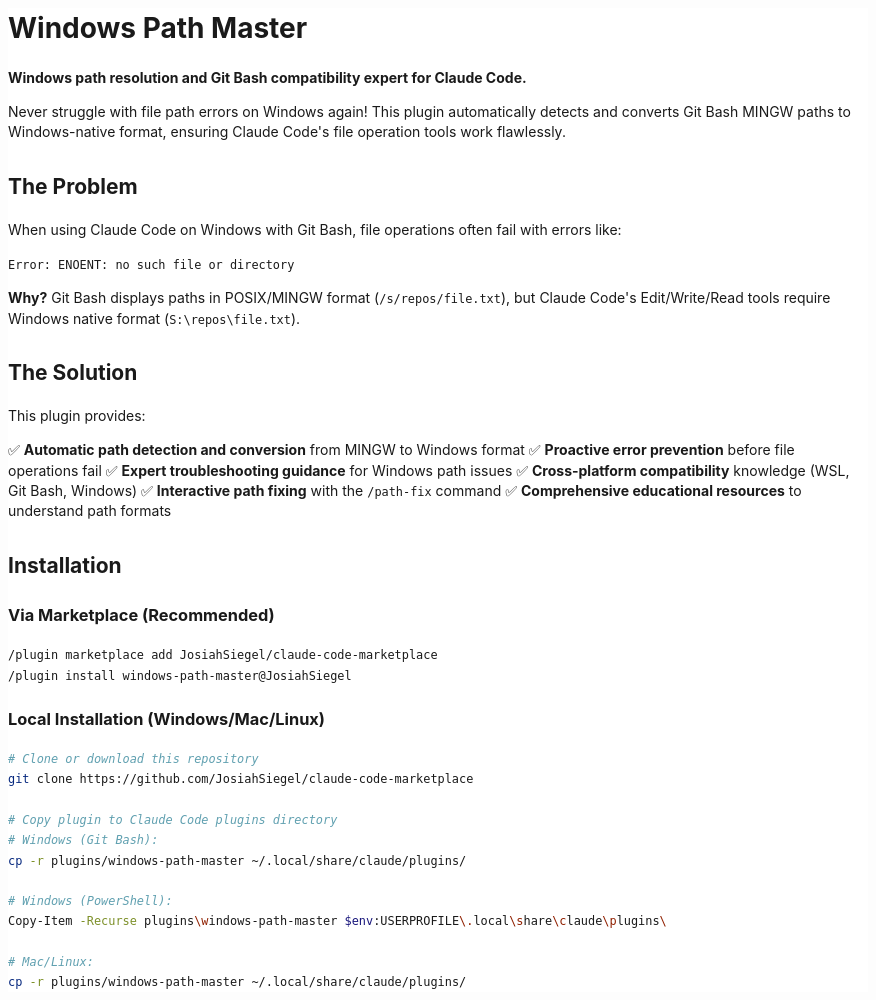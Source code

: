# Windows Path Master

**Windows path resolution and Git Bash compatibility expert for Claude Code.**

Never struggle with file path errors on Windows again! This plugin automatically detects and converts Git Bash MINGW paths to Windows-native format, ensuring Claude Code's file operation tools work flawlessly.

## The Problem

When using Claude Code on Windows with Git Bash, file operations often fail with errors like:

```
Error: ENOENT: no such file or directory
```

**Why?** Git Bash displays paths in POSIX/MINGW format (`/s/repos/file.txt`), but Claude Code's Edit/Write/Read tools require Windows native format (`S:\repos\file.txt`).

## The Solution

This plugin provides:

✅ **Automatic path detection and conversion** from MINGW to Windows format
✅ **Proactive error prevention** before file operations fail
✅ **Expert troubleshooting guidance** for Windows path issues
✅ **Cross-platform compatibility** knowledge (WSL, Git Bash, Windows)
✅ **Interactive path fixing** with the `/path-fix` command
✅ **Comprehensive educational resources** to understand path formats

## Installation

### Via Marketplace (Recommended)

```bash
/plugin marketplace add JosiahSiegel/claude-code-marketplace
/plugin install windows-path-master@JosiahSiegel
```

### Local Installation (Windows/Mac/Linux)

```bash
# Clone or download this repository
git clone https://github.com/JosiahSiegel/claude-code-marketplace

# Copy plugin to Claude Code plugins directory
# Windows (Git Bash):
cp -r plugins/windows-path-master ~/.local/share/claude/plugins/

# Windows (PowerShell):
Copy-Item -Recurse plugins\windows-path-master $env:USERPROFILE\.local\share\claude\plugins\

# Mac/Linux:
cp -r plugins/windows-path-master ~/.local/share/claude/plugins/
```
